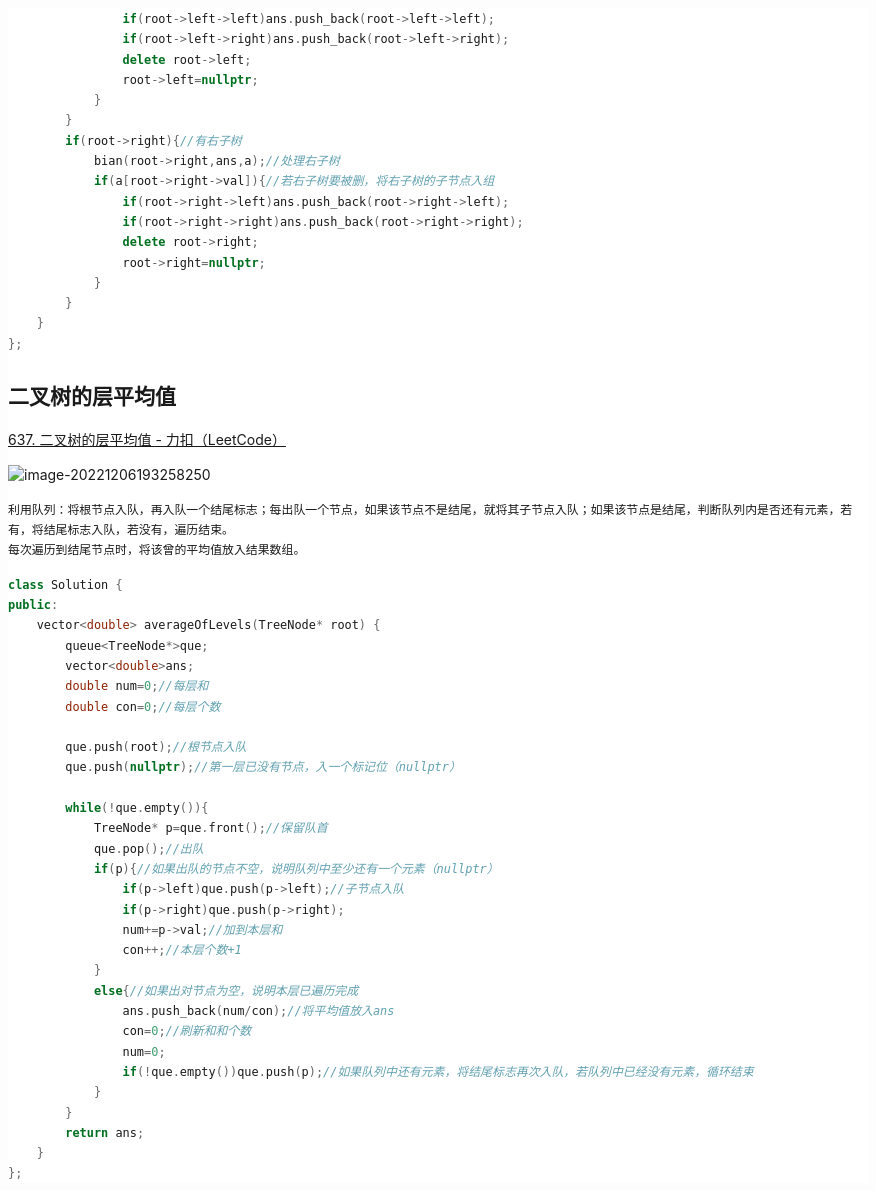 ```c++
                if(root->left->left)ans.push_back(root->left->left);
                if(root->left->right)ans.push_back(root->left->right);
                delete root->left;
                root->left=nullptr;
            }
        }
        if(root->right){//有右子树
            bian(root->right,ans,a);//处理右子树
            if(a[root->right->val]){//若右子树要被删，将右子树的子节点入组
                if(root->right->left)ans.push_back(root->right->left);
                if(root->right->right)ans.push_back(root->right->right);
                delete root->right;
                root->right=nullptr;
            }
        }
    }
};
```





## 二叉树的层平均值



[637. 二叉树的层平均值 - 力扣（LeetCode）](https://leetcode.cn/problems/average-of-levels-in-binary-tree/)

![image-20221206193258250](C:\Users\PC\AppData\Roaming\Typora\typora-user-images\image-20221206193258250.png)

```
利用队列：将根节点入队，再入队一个结尾标志；每出队一个节点，如果该节点不是结尾，就将其子节点入队；如果该节点是结尾，判断队列内是否还有元素，若有，将结尾标志入队，若没有，遍历结束。
每次遍历到结尾节点时，将该曾的平均值放入结果数组。
```

```c++
class Solution {
public:
    vector<double> averageOfLevels(TreeNode* root) {
        queue<TreeNode*>que;
        vector<double>ans;
        double num=0;//每层和
        double con=0;//每层个数
        
        que.push(root);//根节点入队
        que.push(nullptr);//第一层已没有节点，入一个标记位（nullptr）
        
        while(!que.empty()){
            TreeNode* p=que.front();//保留队首
            que.pop();//出队
            if(p){//如果出队的节点不空，说明队列中至少还有一个元素（nullptr）
                if(p->left)que.push(p->left);//子节点入队
                if(p->right)que.push(p->right);
                num+=p->val;//加到本层和
                con++;//本层个数+1
            }
            else{//如果出对节点为空，说明本层已遍历完成
                ans.push_back(num/con);//将平均值放入ans
                con=0;//刷新和和个数
                num=0;
                if(!que.empty())que.push(p);//如果队列中还有元素，将结尾标志再次入队，若队列中已经没有元素，循环结束
            }
        }
        return ans;
    }
};
```